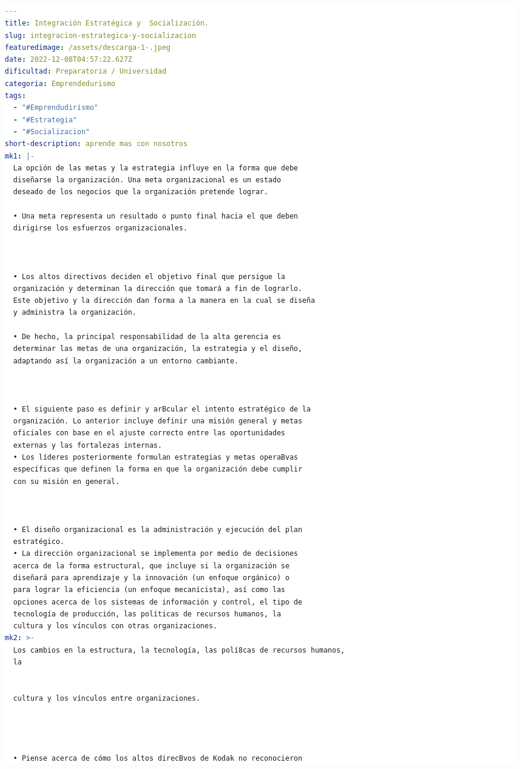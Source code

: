 ```yaml
---
title: Integración Estratégica y  Socialización.
slug: integracion-estrategica-y-socializacion
featuredimage: /assets/descarga-1-.jpeg
date: 2022-12-08T04:57:22.627Z
dificultad: Preparatoria / Universidad
categoria: Emprendedurismo
tags:
  - "#Emprendudirismo"
  - "#Estrategia"
  - "#Socializacion"
short-description: a﻿prende mas con nosotros
mk1: |-
  La opción de las metas y la estrategia influye en la forma que debe
  diseñarse la organización. Una meta organizacional es un estado
  deseado de los negocios que la organización pretende lograr.

  • Una meta representa un resultado o punto final hacia el que deben
  dirigirse los esfuerzos organizacionales.



  • Los altos directivos deciden el objetivo final que persigue la
  organización y determinan la dirección que tomará a fin de lograrlo.
  Este objetivo y la dirección dan forma a la manera en la cual se diseña
  y administra la organización.

  • De hecho, la principal responsabilidad de la alta gerencia es
  determinar las metas de una organización, la estrategia y el diseño,
  adaptando así la organización a un entorno cambiante.



  • El siguiente paso es definir y arBcular el intento estratégico de la
  organización. Lo anterior incluye definir una misión general y metas
  oficiales con base en el ajuste correcto entre las oportunidades
  externas y las fortalezas internas.
  • Los líderes posteriormente formulan estrategias y metas operaBvas
  específicas que definen la forma en que la organización debe cumplir
  con su misión en general.



  • El diseño organizacional es la administración y ejecución del plan
  estratégico.
  • La dirección organizacional se implementa por medio de decisiones
  acerca de la forma estructural, que incluye si la organización se
  diseñará para aprendizaje y la innovación (un enfoque orgánico) o
  para lograr la eficiencia (un enfoque mecanicista), así como las
  opciones acerca de los sistemas de información y control, el tipo de
  tecnología de producción, las políticas de recursos humanos, la
  cultura y los vínculos con otras organizaciones.
mk2: >-
  Los cambios en la estructura, la tecnología, las polí8cas de recursos humanos,
  la


  cultura y los vínculos entre organizaciones.




  • Piense acerca de cómo los altos direcBvos de Kodak no reconocieron
```